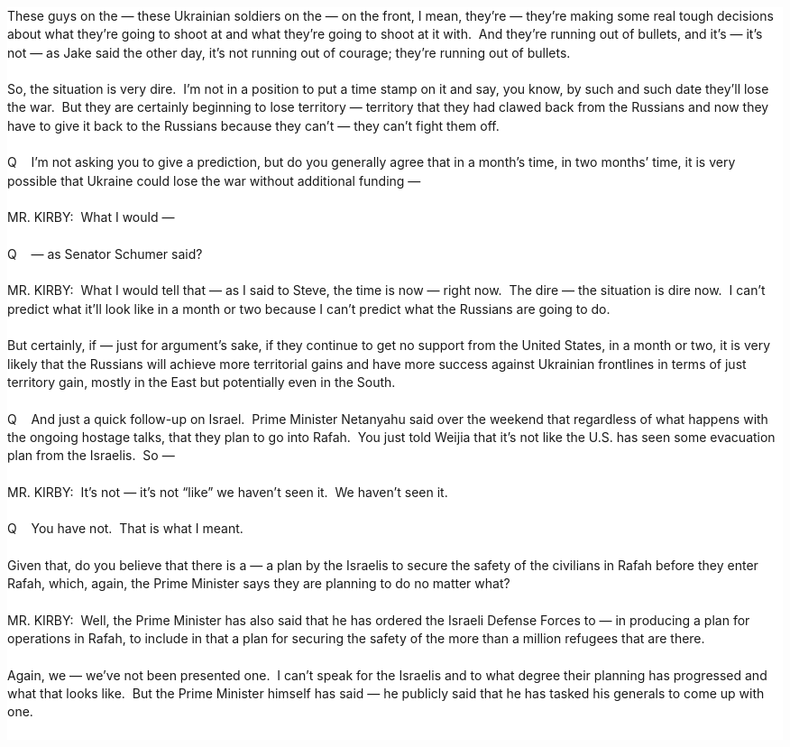 These guys on the — these Ukrainian soldiers on the — on the front, I
mean, they’re — they’re making some real tough decisions about what
they’re going to shoot at and what they’re going to shoot at it with. 
And they’re running out of bullets, and it’s — it’s not — as Jake said
the other day, it’s not running out of courage; they’re running out of
bullets.  
   
So, the situation is very dire.  I’m not in a position to put a time
stamp on it and say, you know, by such and such date they’ll lose the
war.  But they are certainly beginning to lose territory — territory
that they had clawed back from the Russians and now they have to give it
back to the Russians because they can’t — they can’t fight them off.  
   
Q    I’m not asking you to give a prediction, but do you generally agree
that in a month’s time, in two months’ time, it is very possible that
Ukraine could lose the war without additional funding —  
   
MR. KIRBY:  What I would —  
   
Q    — as Senator Schumer said?  
   
MR. KIRBY:  What I would tell that — as I said to Steve, the time is now
— right now.  The dire — the situation is dire now.  I can’t predict
what it’ll look like in a month or two because I can’t predict what the
Russians are going to do.   
   
But certainly, if — just for argument’s sake, if they continue to get no
support from the United States, in a month or two, it is very likely
that the Russians will achieve more territorial gains and have more
success against Ukrainian frontlines in terms of just territory gain,
mostly in the East but potentially even in the South.   
   
Q    And just a quick follow-up on Israel.  Prime Minister Netanyahu
said over the weekend that regardless of what happens with the ongoing
hostage talks, that they plan to go into Rafah.  You just told Weijia
that it’s not like the U.S. has seen some evacuation plan from the
Israelis.  So —  
   
MR. KIRBY:  It’s not — it’s not “like” we haven’t seen it.  We haven’t
seen it.  
   
Q    You have not.  That is what I meant.  
   
Given that, do you believe that there is a — a plan by the Israelis to
secure the safety of the civilians in Rafah before they enter Rafah,
which, again, the Prime Minister says they are planning to do no matter
what?  
   
MR. KIRBY:  Well, the Prime Minister has also said that he has ordered
the Israeli Defense Forces to — in producing a plan for operations in
Rafah, to include in that a plan for securing the safety of the more
than a million refugees that are there.  
   
Again, we — we’ve not been presented one.  I can’t speak for the
Israelis and to what degree their planning has progressed and what that
looks like.  But the Prime Minister himself has said — he publicly said
that he has tasked his generals to come up with one.  
   
